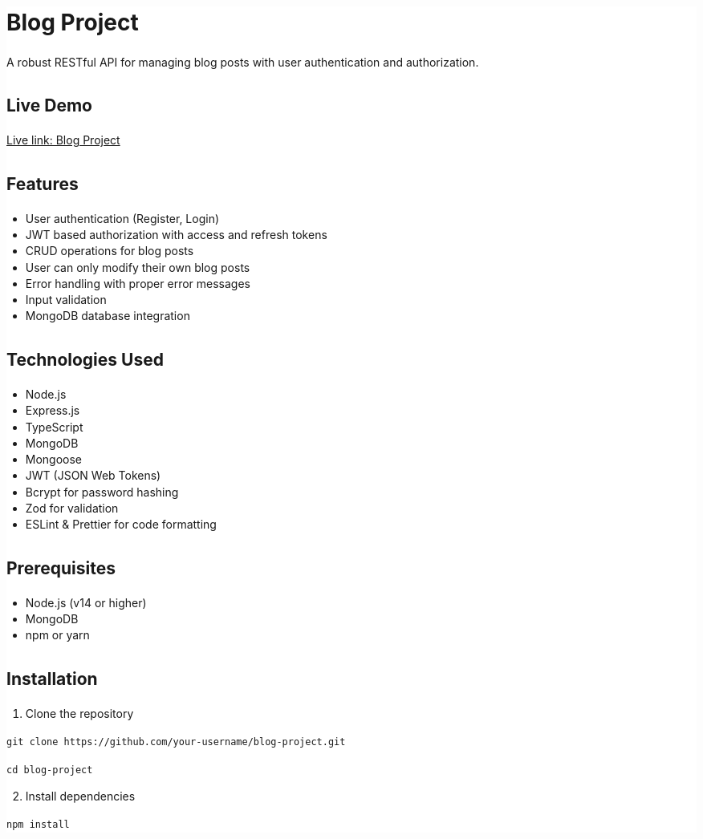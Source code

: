 # Blog Project

A robust RESTful API for managing blog posts with user authentication and authorization.

## Live Demo

[Live link: Blog Project](https://blog-project-node-tau.vercel.app/)

## Features

- User authentication (Register, Login)
- JWT based authorization with access and refresh tokens
- CRUD operations for blog posts
- User can only modify their own blog posts
- Error handling with proper error messages
- Input validation
- MongoDB database integration

## Technologies Used

- Node.js
- Express.js
- TypeScript
- MongoDB
- Mongoose
- JWT (JSON Web Tokens)
- Bcrypt for password hashing
- Zod for validation
- ESLint & Prettier for code formatting

## Prerequisites

- Node.js (v14 or higher)
- MongoDB
- npm or yarn

## Installation

1. Clone the repository

```
git clone https://github.com/your-username/blog-project.git
```

```
cd blog-project
```

2. Install dependencies

```
npm install
```
